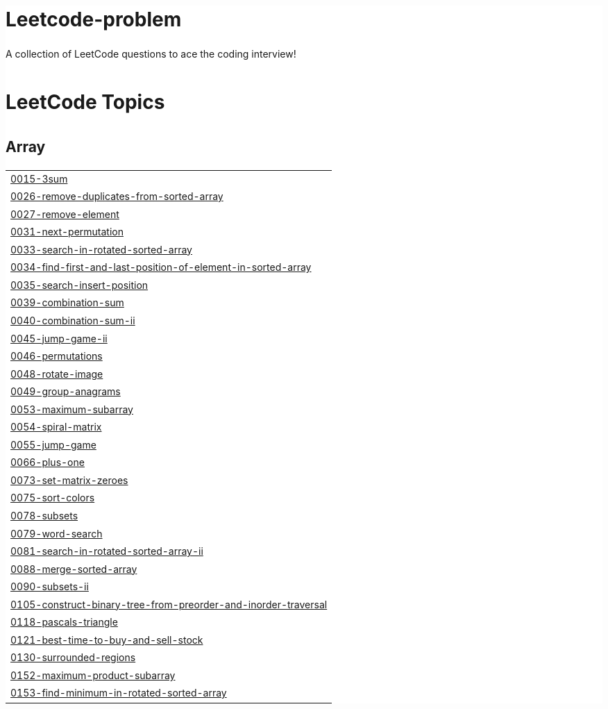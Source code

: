 # Leetcode-problem
A collection of LeetCode questions to ace the coding interview! 


# LeetCode Topics
## Array
|  |
| ------- |
| [0015-3sum](https://github.com/yugalgaur174/Leetcode-problem/tree/master/0015-3sum) |
| [0026-remove-duplicates-from-sorted-array](https://github.com/yugalgaur174/Leetcode-problem/tree/master/0026-remove-duplicates-from-sorted-array) |
| [0027-remove-element](https://github.com/yugalgaur174/Leetcode-problem/tree/master/0027-remove-element) |
| [0031-next-permutation](https://github.com/yugalgaur174/Leetcode-problem/tree/master/0031-next-permutation) |
| [0033-search-in-rotated-sorted-array](https://github.com/yugalgaur174/Leetcode-problem/tree/master/0033-search-in-rotated-sorted-array) |
| [0034-find-first-and-last-position-of-element-in-sorted-array](https://github.com/yugalgaur174/Leetcode-problem/tree/master/0034-find-first-and-last-position-of-element-in-sorted-array) |
| [0035-search-insert-position](https://github.com/yugalgaur174/Leetcode-problem/tree/master/0035-search-insert-position) |
| [0039-combination-sum](https://github.com/yugalgaur174/Leetcode-problem/tree/master/0039-combination-sum) |
| [0040-combination-sum-ii](https://github.com/yugalgaur174/Leetcode-problem/tree/master/0040-combination-sum-ii) |
| [0045-jump-game-ii](https://github.com/yugalgaur174/Leetcode-problem/tree/master/0045-jump-game-ii) |
| [0046-permutations](https://github.com/yugalgaur174/Leetcode-problem/tree/master/0046-permutations) |
| [0048-rotate-image](https://github.com/yugalgaur174/Leetcode-problem/tree/master/0048-rotate-image) |
| [0049-group-anagrams](https://github.com/yugalgaur174/Leetcode-problem/tree/master/0049-group-anagrams) |
| [0053-maximum-subarray](https://github.com/yugalgaur174/Leetcode-problem/tree/master/0053-maximum-subarray) |
| [0054-spiral-matrix](https://github.com/yugalgaur174/Leetcode-problem/tree/master/0054-spiral-matrix) |
| [0055-jump-game](https://github.com/yugalgaur174/Leetcode-problem/tree/master/0055-jump-game) |
| [0066-plus-one](https://github.com/yugalgaur174/Leetcode-problem/tree/master/0066-plus-one) |
| [0073-set-matrix-zeroes](https://github.com/yugalgaur174/Leetcode-problem/tree/master/0073-set-matrix-zeroes) |
| [0075-sort-colors](https://github.com/yugalgaur174/Leetcode-problem/tree/master/0075-sort-colors) |
| [0078-subsets](https://github.com/yugalgaur174/Leetcode-problem/tree/master/0078-subsets) |
| [0079-word-search](https://github.com/yugalgaur174/Leetcode-problem/tree/master/0079-word-search) |
| [0081-search-in-rotated-sorted-array-ii](https://github.com/yugalgaur174/Leetcode-problem/tree/master/0081-search-in-rotated-sorted-array-ii) |
| [0088-merge-sorted-array](https://github.com/yugalgaur174/Leetcode-problem/tree/master/0088-merge-sorted-array) |
| [0090-subsets-ii](https://github.com/yugalgaur174/Leetcode-problem/tree/master/0090-subsets-ii) |
| [0105-construct-binary-tree-from-preorder-and-inorder-traversal](https://github.com/yugalgaur174/Leetcode-problem/tree/master/0105-construct-binary-tree-from-preorder-and-inorder-traversal) |
| [0118-pascals-triangle](https://github.com/yugalgaur174/Leetcode-problem/tree/master/0118-pascals-triangle) |
| [0121-best-time-to-buy-and-sell-stock](https://github.com/yugalgaur174/Leetcode-problem/tree/master/0121-best-time-to-buy-and-sell-stock) |
| [0130-surrounded-regions](https://github.com/yugalgaur174/Leetcode-problem/tree/master/0130-surrounded-regions) |
| [0152-maximum-product-subarray](https://github.com/yugalgaur174/Leetcode-problem/tree/master/0152-maximum-product-subarray) |
| [0153-find-minimum-in-rotated-sorted-array](https://github.com/yugalgaur174/Leetcode-problem/tree/master/0153-find-minimum-in-rotated-sorted-array) |